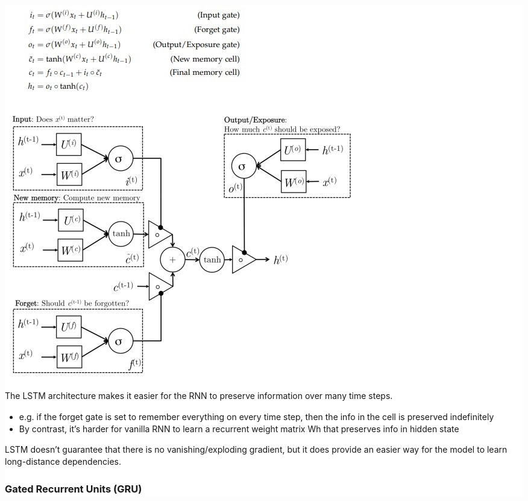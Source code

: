 <img src="../1. Introduction to Deep Learning/images/lstm_c.jpg">

The LSTM architecture makes it easier for the RNN to preserve information over many time steps.

- e.g. if the forget gate is set to remember everything on every time step, then the info in the cell is preserved indefinitely
- By contrast, it’s harder for vanilla RNN to learn a recurrent weight matrix Wh that preserves info in hidden state

LSTM doesn’t guarantee that there is no vanishing/exploding gradient, but it does provide an easier way for the model to learn long-distance dependencies.

<h3>Gated Recurrent Units (GRU)</h3>

